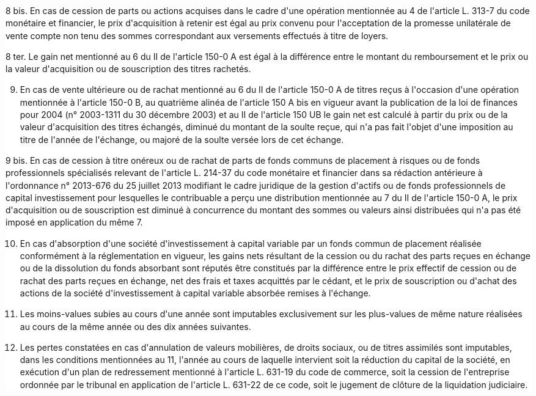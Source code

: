 8 bis. En cas de cession de parts ou actions acquises dans le cadre d'une opération mentionnée au 4 de l'article L. 313-7 du
code monétaire et financier, le prix d'acquisition à retenir est égal au prix convenu pour l'acceptation de la promesse
unilatérale de vente compte non tenu des sommes correspondant aux versements effectués à titre de loyers.

8 ter. Le gain net mentionné au 6 du II de l'article 150-0 A est égal à la différence entre le montant du remboursement et le
prix ou la valeur d'acquisition ou de souscription des titres rachetés.

9. En cas de vente ultérieure ou de rachat mentionné au 6 du II de l'article 150-0 A de titres reçus à l'occasion d'une
opération mentionnée à l'article 150-0 B, au quatrième alinéa de l'article 150 A bis en vigueur avant la publication de la
loi de finances pour 2004 (n° 2003-1311 du 30 décembre 2003) et au II de l'article 150 UB le gain net est calculé à partir du
prix ou de la valeur d'acquisition des titres échangés, diminué du montant de la soulte reçue, qui n'a pas fait l'objet d'une
imposition au titre de l'année de l'échange, ou majoré de la soulte versée lors de cet échange.

9 bis. En cas de cession à titre onéreux ou de rachat de parts de fonds communs de placement à risques ou de fonds
professionnels spécialisés relevant de l'article L. 214-37 du code monétaire et financier dans sa rédaction antérieure à
l'ordonnance n° 2013-676 du 25 juillet 2013 modifiant le cadre juridique de la gestion d'actifs ou de fonds professionnels de
capital investissement pour lesquelles le contribuable a perçu une distribution mentionnée au 7 du II de l'article 150-0 A,
le prix d'acquisition ou de souscription est diminué à concurrence du montant des sommes ou valeurs ainsi distribuées qui n'a
pas été imposé en application du même 7.

10. En cas d'absorption d'une société d'investissement à capital variable par un fonds commun de placement réalisée
conformément à la réglementation en vigueur, les gains nets résultant de la cession ou du rachat des parts reçues en échange
ou de la dissolution du fonds absorbant sont réputés être constitués par la différence entre le prix effectif de cession ou
de rachat des parts reçues en échange, net des frais et taxes acquittés par le cédant, et le prix de souscription ou d'achat
des actions de la société d'investissement à capital variable absorbée remises à l'échange.

11. Les moins-values subies au cours d'une année sont imputables exclusivement sur les plus-values de même nature réalisées
au cours de la même année ou des dix années suivantes.

12. Les pertes constatées en cas d'annulation de valeurs mobilières, de droits sociaux, ou de titres assimilés sont
imputables, dans les conditions mentionnées au 11, l'année au cours de laquelle intervient soit la réduction du capital de la
société, en exécution d'un plan de redressement mentionné à l'article L. 631-19 du code de commerce, soit la cession de
l'entreprise ordonnée par le tribunal en application de l'article L. 631-22 de ce code, soit le jugement de clôture de la
liquidation judiciaire.
